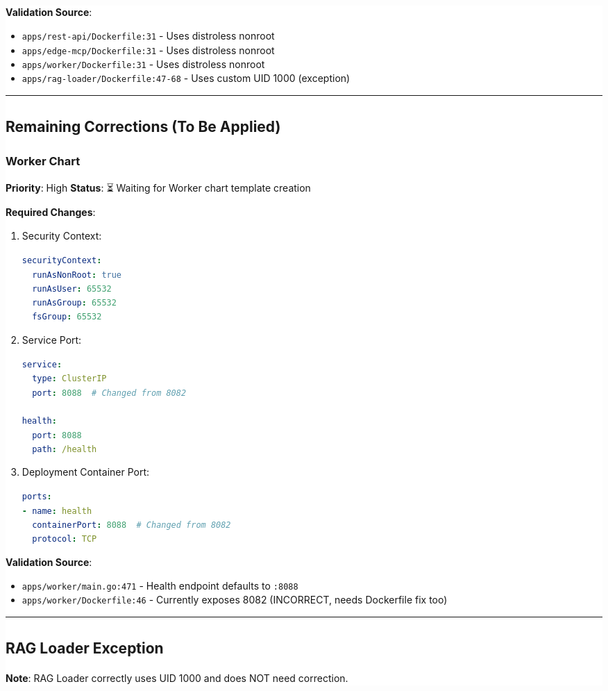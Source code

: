 **Validation Source**:
- `apps/rest-api/Dockerfile:31` - Uses distroless nonroot
- `apps/edge-mcp/Dockerfile:31` - Uses distroless nonroot
- `apps/worker/Dockerfile:31` - Uses distroless nonroot
- `apps/rag-loader/Dockerfile:47-68` - Uses custom UID 1000 (exception)

---

## Remaining Corrections (To Be Applied)

### Worker Chart

**Priority**: High
**Status**: ⏳ Waiting for Worker chart template creation

**Required Changes**:
1. Security Context:
   ```yaml
   securityContext:
     runAsNonRoot: true
     runAsUser: 65532
     runAsGroup: 65532
     fsGroup: 65532
   ```

2. Service Port:
   ```yaml
   service:
     type: ClusterIP
     port: 8088  # Changed from 8082

   health:
     port: 8088
     path: /health
   ```

3. Deployment Container Port:
   ```yaml
   ports:
   - name: health
     containerPort: 8088  # Changed from 8082
     protocol: TCP
   ```

**Validation Source**:
- `apps/worker/main.go:471` - Health endpoint defaults to `:8088`
- `apps/worker/Dockerfile:46` - Currently exposes 8082 (INCORRECT, needs Dockerfile fix too)

---

## RAG Loader Exception

**Note**: RAG Loader correctly uses UID 1000 and does NOT need correction.
